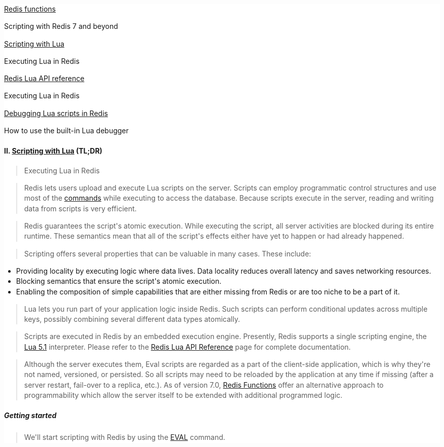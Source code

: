 [Redis functions](https://redis.io/docs/latest/develop/programmability/functions-intro/)

Scripting with Redis 7 and beyond

[Scripting with Lua](https://redis.io/docs/latest/develop/programmability/eval-intro/)

Executing Lua in Redis

[Redis Lua API reference](https://redis.io/docs/latest/develop/programmability/lua-api/)

Executing Lua in Redis

[Debugging Lua scripts in Redis](https://redis.io/docs/latest/develop/programmability/lua-debugging/)

How to use the built-in Lua debugger


#### II. [Scripting with Lua](https://redis.io/docs/latest/develop/programmability/eval-intro/) (TL;DR)
> Executing Lua in Redis

> Redis lets users upload and execute Lua scripts on the server. Scripts can employ programmatic control structures and use most of the [commands](https://redis.io/docs/latest/commands/) while executing to access the database. Because scripts execute in the server, reading and writing data from scripts is very efficient.

> Redis guarantees the script's atomic execution. While executing the script, all server activities are blocked during its entire runtime. These semantics mean that all of the script's effects either have yet to happen or had already happened.

> Scripting offers several properties that can be valuable in many cases. These include:

- Providing locality by executing logic where data lives. Data locality reduces overall latency and saves networking resources.
- Blocking semantics that ensure the script's atomic execution.
- Enabling the composition of simple capabilities that are either missing from Redis or are too niche to be a part of it.

> Lua lets you run part of your application logic inside Redis. Such scripts can perform conditional updates across multiple keys, possibly combining several different data types atomically.

> Scripts are executed in Redis by an embedded execution engine. Presently, Redis supports a single scripting engine, the [Lua 5.1](https://www.lua.org/) interpreter. Please refer to the [Redis Lua API Reference](https://redis.io/docs/latest/develop/programmability/lua-api/) page for complete documentation.

> Although the server executes them, Eval scripts are regarded as a part of the client-side application, which is why they're not named, versioned, or persisted. So all scripts may need to be reloaded by the application at any time if missing (after a server restart, fail-over to a replica, etc.). As of version 7.0, [Redis Functions](https://redis.io/docs/latest/develop/programmability/functions-intro/) offer an alternative approach to programmability which allow the server itself to be extended with additional programmed logic.

##### **Getting started**

> We'll start scripting with Redis by using the [EVAL](https://redis.io/docs/latest/commands/eval/) command.
